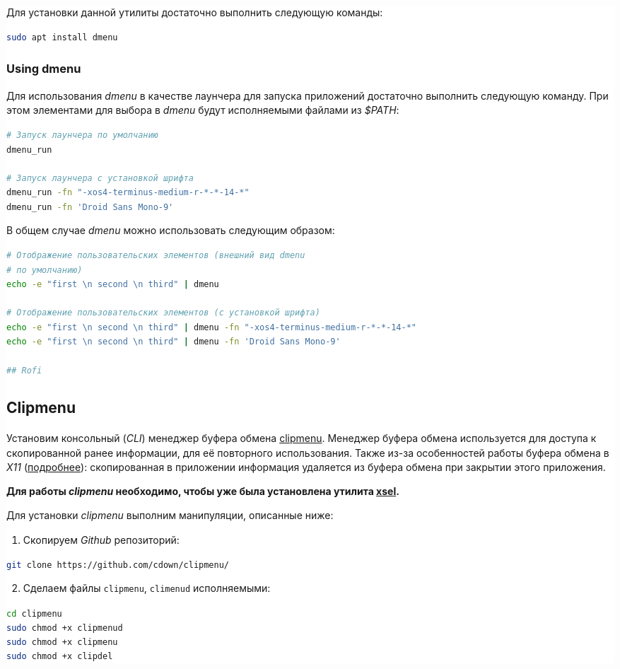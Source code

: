 Для установки данной утилиты достаточно выполнить следующую команды:

```sh
sudo apt install dmenu
```

### Using dmenu
Для использования _dmenu_ в качестве лаунчера для запуска приложений достаточно выполнить следующую команду. При этом элементами для выбора в _dmenu_ будут исполняемыми файлами из _\$PATH_: 

```sh
# Запуск лаунчера по умолчанию
dmenu_run

# Запуск лаунчера с установкой шрифта
dmenu_run -fn "-xos4-terminus-medium-r-*-*-14-*"
dmenu_run -fn 'Droid Sans Mono-9'

```

В общем случае _dmenu_ можно использовать следующим образом:

```sh
# Отображение пользовательских элементов (внешний вид dmenu
# по умолчанию)
echo -e "first \n second \n third" | dmenu

# Отображение пользовательских элементов (с установкой шрифта)
echo -e "first \n second \n third" | dmenu -fn "-xos4-terminus-medium-r-*-*-14-*"
echo -e "first \n second \n third" | dmenu -fn 'Droid Sans Mono-9'

## Rofi

```

## Clipmenu
Установим консольный (_CLI_) менеджер буфера обмена [clipmenu](https://github.com/cdown/clipmenu/). Менеджер буфера обмена используется для доступа к скопированной ранее информации, для её повторного использования. Также из-за особенностей работы буфера обмена в _X11_ ([подробнее](#clipboard-common-info)): скопированная в приложении информация удаляется из буфера обмена при закрытии этого приложения.

__Для работы _clipmenu_ необходимо, чтобы уже была установлена утилита [xsel](#xsel).__

Для установки _clipmenu_ выполним манипуляции, описанные ниже:
1. Скопируем _Github_ репозиторий:

```sh
git clone https://github.com/cdown/clipmenu/
```

2. Сделаем файлы `clipmenu`, `climenud` исполняемыми:

```sh
cd clipmenu
sudo chmod +x clipmenud
sudo chmod +x clipmenu
sudo chmod +x clipdel
```
